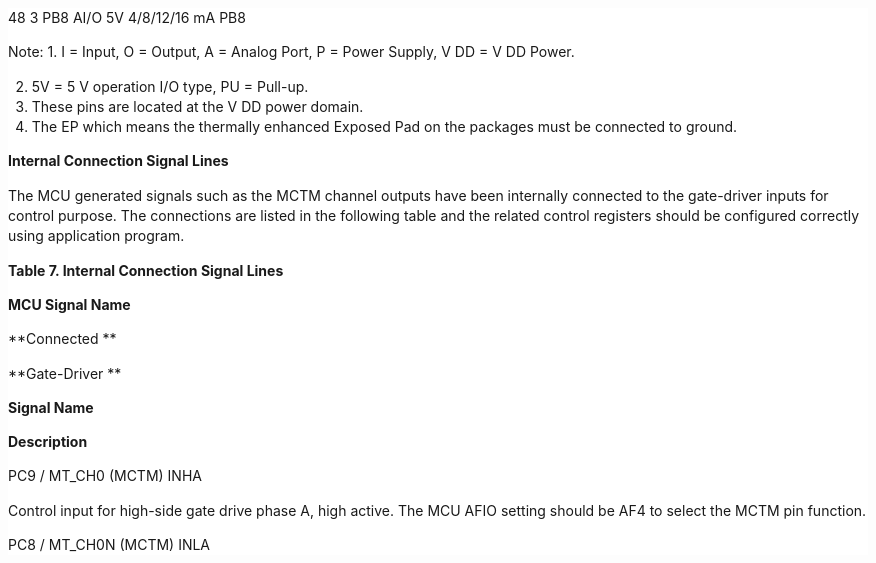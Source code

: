 
48
3
PB8
AI/O
5V
4/8/12/16 mA PB8


Note: 1. I = Input, O = Output, A = Analog Port, P = Power Supply, V
DD
 = V
DD
 Power.


2. 5V = 5 V operation I/O type, PU = Pull-up.
3. These pins are located at the V
DD
 power domain.
4. The EP which means the thermally enhanced Exposed Pad on the packages must be connected to ground.


**Internal Connection Signal Lines**


The MCU generated signals such as the MCTM channel outputs have been internally connected to 
the gate-driver inputs for control purpose. The connections are listed in the following table and the 
related control registers should be configured correctly using application program.


**Table 7.  Internal Connection Signal Lines**


**MCU Signal Name**


**Connected **


**Gate-Driver **


**Signal Name**


**Description**


PC9 / MT_CH0 (MCTM)
INHA


Control input for high-side gate drive phase A, high active. 
The MCU AFIO setting should be AF4 to select the MCTM pin 
function.


PC8 / MT_CH0N (MCTM)
INLA

